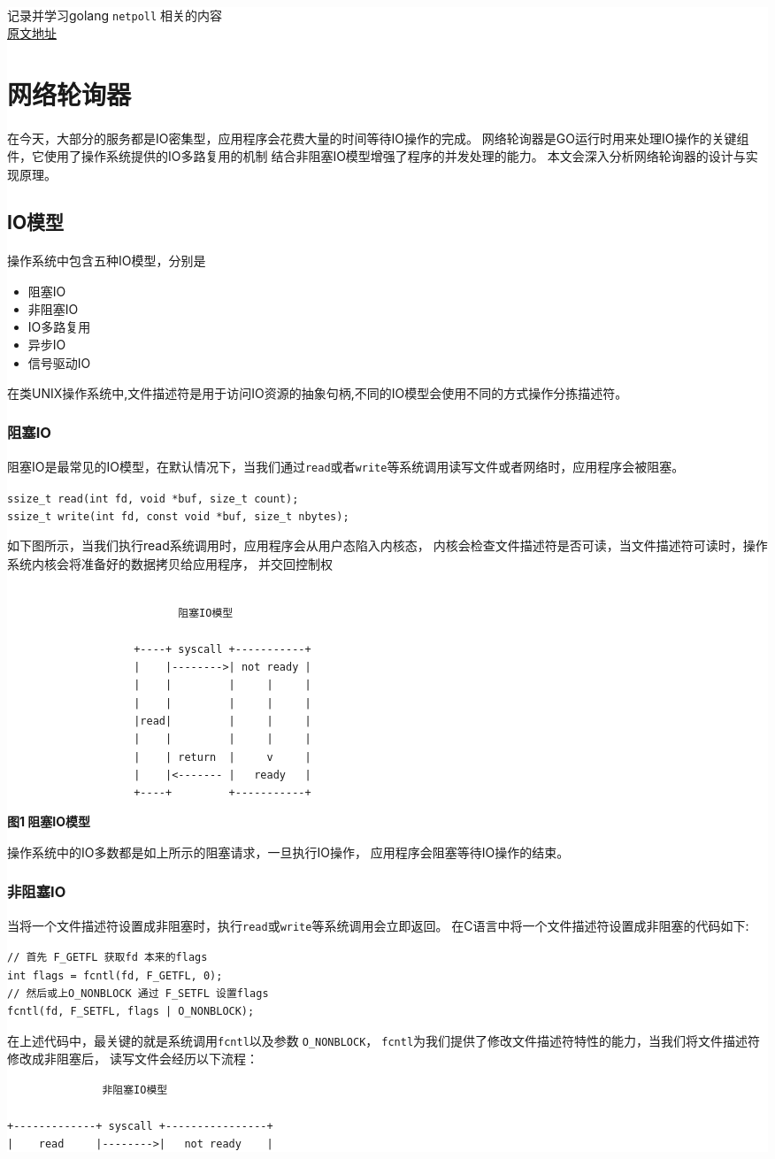 记录并学习golang `netpoll` 相关的内容  
[原文地址](https://draveness.me/golang/docs/part3-runtime/ch06-concurrency/golang-netpoller)

# 网络轮询器
在今天，大部分的服务都是IO密集型，应用程序会花费大量的时间等待IO操作的完成。
网络轮询器是GO运行时用来处理IO操作的关键组件，它使用了操作系统提供的IO多路复用的机制
结合非阻塞IO模型增强了程序的并发处理的能力。
本文会深入分析网络轮询器的设计与实现原理。

## IO模型
操作系统中包含五种IO模型，分别是
- 阻塞IO
- 非阻塞IO
- IO多路复用
- 异步IO
- 信号驱动IO

在类UNIX操作系统中,文件描述符是用于访问IO资源的抽象句柄,不同的IO模型会使用不同的方式操作分拣描述符。
### 阻塞IO
阻塞IO是最常见的IO模型，在默认情况下，当我们通过`read`或者`write`等系统调用读写文件或者网络时，应用程序会被阻塞。
```cgo
ssize_t read(int fd, void *buf, size_t count);
ssize_t write(int fd, const void *buf, size_t nbytes);
```

如下图所示，当我们执行read系统调用时，应用程序会从用户态陷入内核态，
内核会检查文件描述符是否可读，当文件描述符可读时，操作系统内核会将准备好的数据拷贝给应用程序，
并交回控制权
```
                                                       
                           阻塞IO模型                      
                                                       
                    +----+ syscall +-----------+       
                    |    |-------->| not ready |       
                    |    |         |     |     |       
                    |    |         |     |     |       
                    |read|         |     |     |       
                    |    |         |     |     |       
                    |    | return  |     v     |       
                    |    |<------- |   ready   |       
                    +----+         +-----------+       
```
**图1  阻塞IO模型** 

操作系统中的IO多数都是如上所示的阻塞请求，一旦执行IO操作，
应用程序会阻塞等待IO操作的结束。

### 非阻塞IO
当将一个文件描述符设置成非阻塞时，执行`read`或`write`等系统调用会立即返回。
在C语言中将一个文件描述符设置成非阻塞的代码如下:
```cgo
// 首先 F_GETFL 获取fd 本来的flags
int flags = fcntl(fd, F_GETFL, 0);
// 然后或上O_NONBLOCK 通过 F_SETFL 设置flags
fcntl(fd, F_SETFL, flags | O_NONBLOCK);
```
在上述代码中，最关键的就是系统调用`fcntl`以及参数 `O_NONBLOCK`，
`fcntl`为我们提供了修改文件描述符特性的能力，当我们将文件描述符修改成非阻塞后，
读写文件会经历以下流程：
```
               非阻塞IO模型                                    
                                                          
+-------------+ syscall +----------------+                
|    read     |-------->|   not ready    |                
```